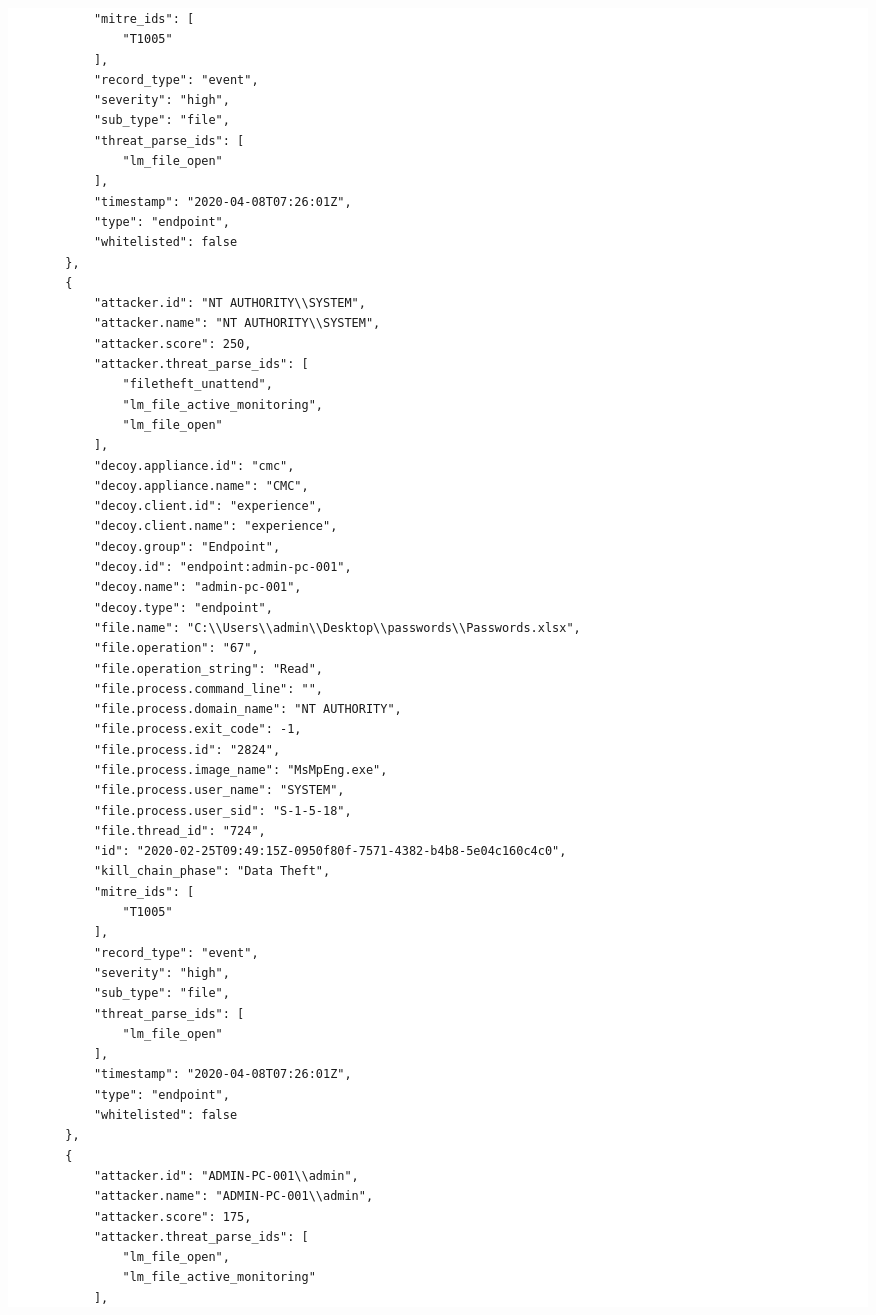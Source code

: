                 "mitre_ids": [
                    "T1005"
                ],
                "record_type": "event",
                "severity": "high",
                "sub_type": "file",
                "threat_parse_ids": [
                    "lm_file_open"
                ],
                "timestamp": "2020-04-08T07:26:01Z",
                "type": "endpoint",
                "whitelisted": false
            },
            {
                "attacker.id": "NT AUTHORITY\\SYSTEM",
                "attacker.name": "NT AUTHORITY\\SYSTEM",
                "attacker.score": 250,
                "attacker.threat_parse_ids": [
                    "filetheft_unattend",
                    "lm_file_active_monitoring",
                    "lm_file_open"
                ],
                "decoy.appliance.id": "cmc",
                "decoy.appliance.name": "CMC",
                "decoy.client.id": "experience",
                "decoy.client.name": "experience",
                "decoy.group": "Endpoint",
                "decoy.id": "endpoint:admin-pc-001",
                "decoy.name": "admin-pc-001",
                "decoy.type": "endpoint",
                "file.name": "C:\\Users\\admin\\Desktop\\passwords\\Passwords.xlsx",
                "file.operation": "67",
                "file.operation_string": "Read",
                "file.process.command_line": "",
                "file.process.domain_name": "NT AUTHORITY",
                "file.process.exit_code": -1,
                "file.process.id": "2824",
                "file.process.image_name": "MsMpEng.exe",
                "file.process.user_name": "SYSTEM",
                "file.process.user_sid": "S-1-5-18",
                "file.thread_id": "724",
                "id": "2020-02-25T09:49:15Z-0950f80f-7571-4382-b4b8-5e04c160c4c0",
                "kill_chain_phase": "Data Theft",
                "mitre_ids": [
                    "T1005"
                ],
                "record_type": "event",
                "severity": "high",
                "sub_type": "file",
                "threat_parse_ids": [
                    "lm_file_open"
                ],
                "timestamp": "2020-04-08T07:26:01Z",
                "type": "endpoint",
                "whitelisted": false
            },
            {
                "attacker.id": "ADMIN-PC-001\\admin",
                "attacker.name": "ADMIN-PC-001\\admin",
                "attacker.score": 175,
                "attacker.threat_parse_ids": [
                    "lm_file_open",
                    "lm_file_active_monitoring"
                ],